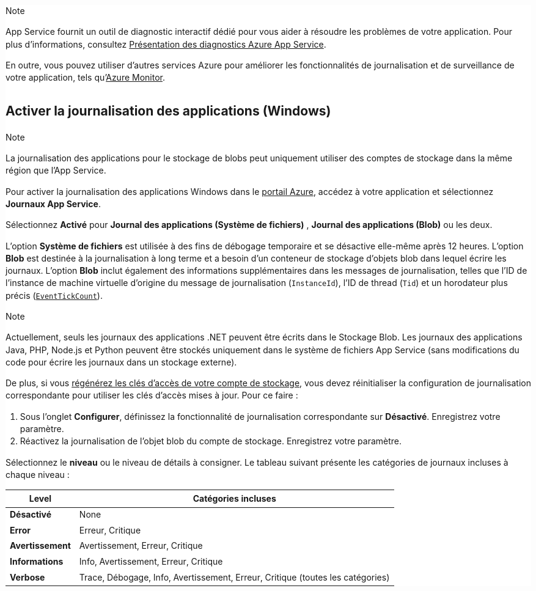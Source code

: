 > [!NOTE]
> App Service fournit un outil de diagnostic interactif dédié pour vous aider à résoudre les problèmes de votre application. Pour plus d’informations, consultez [Présentation des diagnostics Azure App Service](overview-diagnostics.md).
>
> En outre, vous pouvez utiliser d’autres services Azure pour améliorer les fonctionnalités de journalisation et de surveillance de votre application, tels qu’[Azure Monitor](../azure-monitor/app/azure-web-apps.md).
>

## <a name="enable-application-logging-windows"></a>Activer la journalisation des applications (Windows)

> [!NOTE]
> La journalisation des applications pour le stockage de blobs peut uniquement utiliser des comptes de stockage dans la même région que l’App Service.

Pour activer la journalisation des applications Windows dans le [portail Azure](https://portal.azure.com), accédez à votre application et sélectionnez **Journaux App Service**.

Sélectionnez **Activé** pour **Journal des applications (Système de fichiers)** , **Journal des applications (Blob)** ou les deux. 

L’option **Système de fichiers** est utilisée à des fins de débogage temporaire et se désactive elle-même après 12 heures. L’option **Blob** est destinée à la journalisation à long terme et a besoin d’un conteneur de stockage d’objets blob dans lequel écrire les journaux.  L’option **Blob** inclut également des informations supplémentaires dans les messages de journalisation, telles que l’ID de l’instance de machine virtuelle d’origine du message de journalisation (`InstanceId`), l’ID de thread (`Tid`) et un horodateur plus précis ([`EventTickCount`](/dotnet/api/system.datetime.ticks)).

> [!NOTE]
> Actuellement, seuls les journaux des applications .NET peuvent être écrits dans le Stockage Blob. Les journaux des applications Java, PHP, Node.js et Python peuvent être stockés uniquement dans le système de fichiers App Service (sans modifications du code pour écrire les journaux dans un stockage externe).
>
> De plus, si vous [régénérez les clés d’accès de votre compte de stockage](../storage/common/storage-account-create.md), vous devez réinitialiser la configuration de journalisation correspondante pour utiliser les clés d’accès mises à jour. Pour ce faire :
>
> 1. Sous l’onglet **Configurer**, définissez la fonctionnalité de journalisation correspondante sur **Désactivé**. Enregistrez votre paramètre.
> 2. Réactivez la journalisation de l’objet blob du compte de stockage. Enregistrez votre paramètre.
>
>

Sélectionnez le **niveau** ou le niveau de détails à consigner. Le tableau suivant présente les catégories de journaux incluses à chaque niveau :

| Level | Catégories incluses |
|-|-|
|**Désactivé** | None |
|**Error** | Erreur, Critique |
|**Avertissement** | Avertissement, Erreur, Critique|
|**Informations** | Info, Avertissement, Erreur, Critique|
|**Verbose** | Trace, Débogage, Info, Avertissement, Erreur, Critique (toutes les catégories) |
